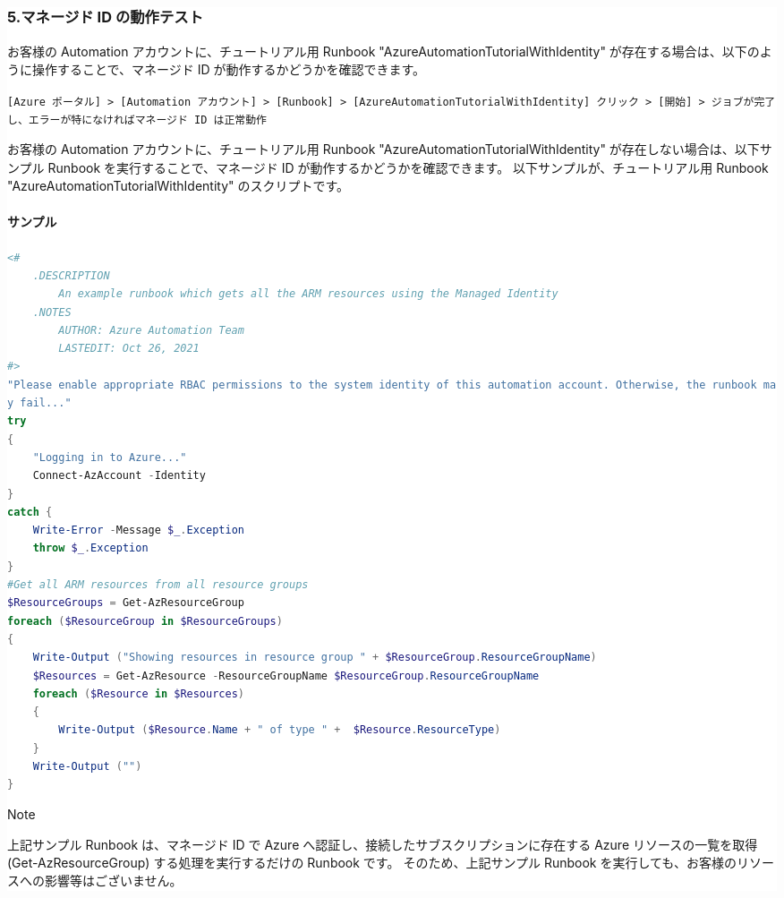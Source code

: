 ### 5.マネージド ID の動作テスト

お客様の Automation アカウントに、チュートリアル用 Runbook "AzureAutomationTutorialWithIdentity" が存在する場合は、以下のように操作することで、マネージド ID が動作するかどうかを確認できます。

```
[Azure ポータル] > [Automation アカウント] > [Runbook] > [AzureAutomationTutorialWithIdentity] クリック > [開始] > ジョブが完了し、エラーが特になければマネージド ID は正常動作
```

お客様の Automation アカウントに、チュートリアル用 Runbook "AzureAutomationTutorialWithIdentity" が存在しない場合は、以下サンプル Runbook を実行することで、マネージド ID が動作するかどうかを確認できます。
以下サンプルが、チュートリアル用 Runbook "AzureAutomationTutorialWithIdentity" のスクリプトです。

#### サンプル 

```PowerShell
<#
    .DESCRIPTION
        An example runbook which gets all the ARM resources using the Managed Identity
    .NOTES
        AUTHOR: Azure Automation Team
        LASTEDIT: Oct 26, 2021
#>
"Please enable appropriate RBAC permissions to the system identity of this automation account. Otherwise, the runbook may fail..."
try
{
    "Logging in to Azure..."
    Connect-AzAccount -Identity
}
catch {
    Write-Error -Message $_.Exception
    throw $_.Exception
}
#Get all ARM resources from all resource groups
$ResourceGroups = Get-AzResourceGroup
foreach ($ResourceGroup in $ResourceGroups)
{    
    Write-Output ("Showing resources in resource group " + $ResourceGroup.ResourceGroupName)
    $Resources = Get-AzResource -ResourceGroupName $ResourceGroup.ResourceGroupName
    foreach ($Resource in $Resources)
    {
        Write-Output ($Resource.Name + " of type " +  $Resource.ResourceType)
    }
    Write-Output ("")
}
```

>[!NOTE]
上記サンプル Runbook は、マネージド ID で Azure へ認証し、接続したサブスクリプションに存在する Azure リソースの一覧を取得 (Get-AzResourceGroup) する処理を実行するだけの Runbook です。
そのため、上記サンプル Runbook を実行しても、お客様のリソースへの影響等はございません。
>
